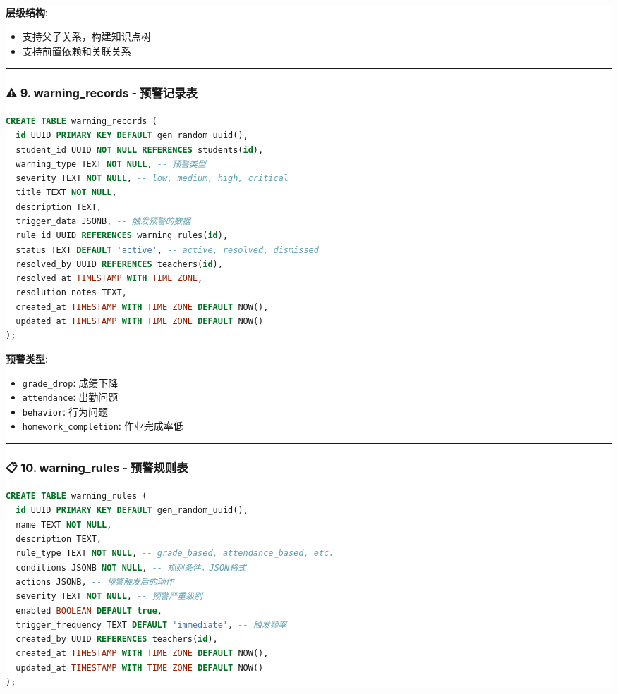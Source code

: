 **层级结构**:
- 支持父子关系，构建知识点树
- 支持前置依赖和关联关系

---

### ⚠️ 9. warning_records - 预警记录表

```sql
CREATE TABLE warning_records (
  id UUID PRIMARY KEY DEFAULT gen_random_uuid(),
  student_id UUID NOT NULL REFERENCES students(id),
  warning_type TEXT NOT NULL, -- 预警类型
  severity TEXT NOT NULL, -- low, medium, high, critical
  title TEXT NOT NULL,
  description TEXT,
  trigger_data JSONB, -- 触发预警的数据
  rule_id UUID REFERENCES warning_rules(id),
  status TEXT DEFAULT 'active', -- active, resolved, dismissed
  resolved_by UUID REFERENCES teachers(id),
  resolved_at TIMESTAMP WITH TIME ZONE,
  resolution_notes TEXT,
  created_at TIMESTAMP WITH TIME ZONE DEFAULT NOW(),
  updated_at TIMESTAMP WITH TIME ZONE DEFAULT NOW()
);
```

**预警类型**:
- `grade_drop`: 成绩下降
- `attendance`: 出勤问题
- `behavior`: 行为问题
- `homework_completion`: 作业完成率低

---

### 📋 10. warning_rules - 预警规则表

```sql
CREATE TABLE warning_rules (
  id UUID PRIMARY KEY DEFAULT gen_random_uuid(),
  name TEXT NOT NULL,
  description TEXT,
  rule_type TEXT NOT NULL, -- grade_based, attendance_based, etc.
  conditions JSONB NOT NULL, -- 规则条件，JSON格式
  actions JSONB, -- 预警触发后的动作
  severity TEXT NOT NULL, -- 预警严重级别
  enabled BOOLEAN DEFAULT true,
  trigger_frequency TEXT DEFAULT 'immediate', -- 触发频率
  created_by UUID REFERENCES teachers(id),
  created_at TIMESTAMP WITH TIME ZONE DEFAULT NOW(),
  updated_at TIMESTAMP WITH TIME ZONE DEFAULT NOW()
);
```
